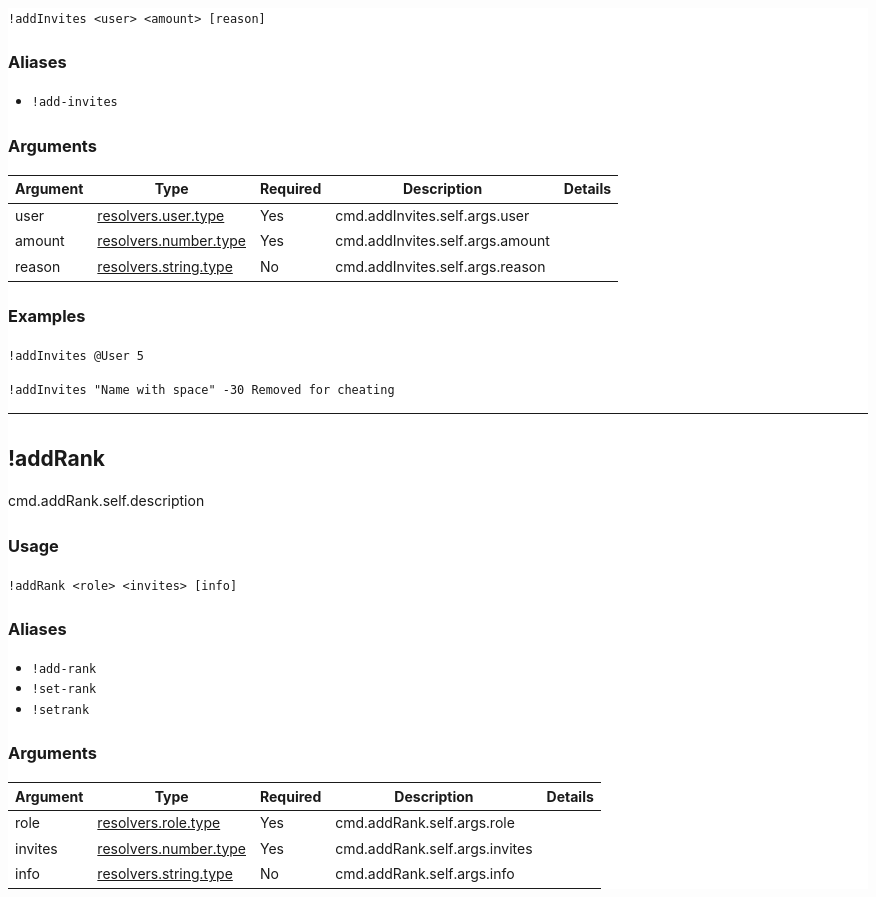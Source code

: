 ```text
!addInvites <user> <amount> [reason]
```

### Aliases

- `!add-invites`

### Arguments

| Argument | Type                                            | Required | Description                     | Details |
| -------- | ----------------------------------------------- | -------- | ------------------------------- | ------- |
| user     | [resolvers.user.type](#resolvers.user.type)     | Yes      | cmd.addInvites.self.args.user   |         |
| amount   | [resolvers.number.type](#resolvers.number.type) | Yes      | cmd.addInvites.self.args.amount |         |
| reason   | [resolvers.string.type](#resolvers.string.type) | No       | cmd.addInvites.self.args.reason |         |

### Examples

```text
!addInvites @User 5
```

```text
!addInvites "Name with space" -30 Removed for cheating
```

<a name='addRank'></a>

---

## !addRank

cmd.addRank.self.description

### Usage

```text
!addRank <role> <invites> [info]
```

### Aliases

- `!add-rank`
- `!set-rank`
- `!setrank`

### Arguments

| Argument | Type                                            | Required | Description                   | Details |
| -------- | ----------------------------------------------- | -------- | ----------------------------- | ------- |
| role     | [resolvers.role.type](#resolvers.role.type)     | Yes      | cmd.addRank.self.args.role    |         |
| invites  | [resolvers.number.type](#resolvers.number.type) | Yes      | cmd.addRank.self.args.invites |         |
| info     | [resolvers.string.type](#resolvers.string.type) | No       | cmd.addRank.self.args.info    |         |
